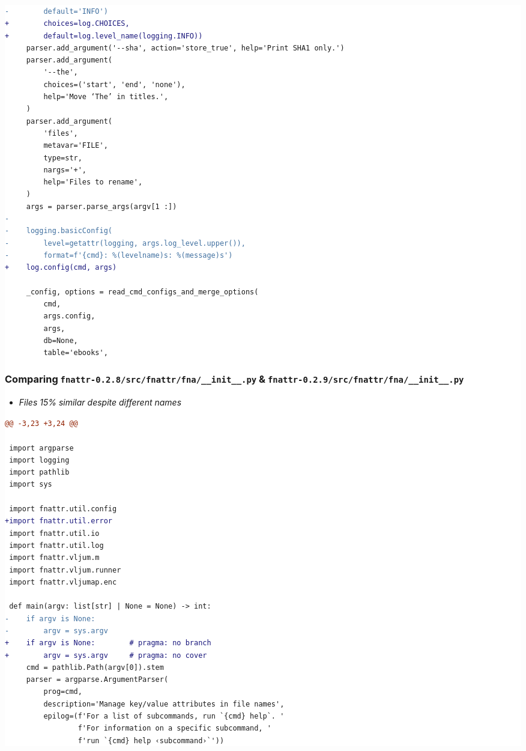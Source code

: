 ```diff
-        default='INFO')
+        choices=log.CHOICES,
+        default=log.level_name(logging.INFO))
     parser.add_argument('--sha', action='store_true', help='Print SHA1 only.')
     parser.add_argument(
         '--the',
         choices=('start', 'end', 'none'),
         help='Move ‘The’ in titles.',
     )
     parser.add_argument(
         'files',
         metavar='FILE',
         type=str,
         nargs='+',
         help='Files to rename',
     )
     args = parser.parse_args(argv[1 :])
-
-    logging.basicConfig(
-        level=getattr(logging, args.log_level.upper()),
-        format=f'{cmd}: %(levelname)s: %(message)s')
+    log.config(cmd, args)
 
     _config, options = read_cmd_configs_and_merge_options(
         cmd,
         args.config,
         args,
         db=None,
         table='ebooks',
```

### Comparing `fnattr-0.2.8/src/fnattr/fna/__init__.py` & `fnattr-0.2.9/src/fnattr/fna/__init__.py`

 * *Files 15% similar despite different names*

```diff
@@ -3,23 +3,24 @@
 
 import argparse
 import logging
 import pathlib
 import sys
 
 import fnattr.util.config
+import fnattr.util.error
 import fnattr.util.io
 import fnattr.util.log
 import fnattr.vljum.m
 import fnattr.vljum.runner
 import fnattr.vljumap.enc
 
 def main(argv: list[str] | None = None) -> int:
-    if argv is None:
-        argv = sys.argv
+    if argv is None:        # pragma: no branch
+        argv = sys.argv     # pragma: no cover
     cmd = pathlib.Path(argv[0]).stem
     parser = argparse.ArgumentParser(
         prog=cmd,
         description='Manage key/value attributes in file names',
         epilog=(f'For a list of subcommands, run `{cmd} help`. '
                 f'For information on a specific subcommand, '
                 f'run `{cmd} help ‹subcommand›`'))
```